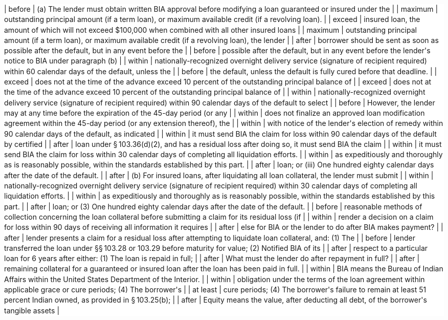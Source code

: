 | before        | (a) The lender must obtain written BIA approval  before modifying a loan guaranteed or insured under the                                           |
| maximum       | outstanding principal amount (if a term loan), or maximum  available credit (if a revolving loan).                                                 |
| exceed        | insured loan, the amount of which will not exceed $100,000 when combined with all other insured loans                                              |
| maximum       | outstanding principal amount (if a term loan), or maximum available credit (if a revolving loan), the lender                                       |
| after         | borrower should be sent as soon as possible after the default, but in any event before the                                                         |
| before        | possible after the default, but in any event before the lender's notice to BIA under paragraph (b)                                                 |
| within        | nationally-recognized overnight delivery service (signature of recipient required) within 60 calendar days of the default, unless the              |
| before        | the default, unless the default is fully cured before  that deadline.                                                                              |
| exceed        | does not at the time of the advance exceed 10 percent of the outstanding principal balance of                                                      |
| exceed        | does not at the time of the advance exceed 10 percent of the outstanding principal balance of                                                      |
| within        | nationally-recognized overnight delivery service (signature of recipient required) within 90 calendar days of the default to select                |
| before        | However, the lender may at any time  before the expiration of the 45-day period (or any                                                            |
| within        | does not finalize an approved loan modification agreement within the 45-day period (or any extension thereof), the                                 |
| within        | with notice of the lender's election of remedy within 90 calendar days of the default, as indicated                                                |
| within        | it must send BIA the claim for loss within 90 calendar days of the default by certified                                                            |
| after         | loan under &#167;&#8201;103.36(d)(2), and has a residual loss after doing so, it must send BIA the claim                                           |
| within        | it must send BIA the claim for loss within  30 calendar days of completing all liquidation efforts.                                                |
| within        | as expeditiously and thoroughly as is reasonably possible, within  the standards established by this part.                                         |
| after         | loan; or (iii) One hundred eighty calendar days after  the date of the default.                                                                    |
| after         | (b) For insured loans,  after liquidating all loan collateral, the lender must submit                                                              |
| within        | nationally-recognized overnight delivery service (signature of recipient required) within  30 calendar days of completing all liquidation efforts. |
| within        | as expeditiously and thoroughly as is reasonably possible, within  the standards established by this part.                                         |
| after         | loan; or (3) One hundred eighty calendar days after  the date of the default.                                                                      |
| before        | reasonable methods of collection concerning the loan collateral before submitting a claim for its residual loss (if                                |
| within        | render a decision on a claim for loss within 90 days of receiving all information it requires                                                      |
| after         | else for BIA or the lender to do after  BIA makes payment?                                                                                         |
| after         | lender presents a claim for a residual loss after attempting to liquidate loan collateral, and: (1) The                                            |
| before        | lender transferred the loan under &#167;&#167;&#8201;103.28 or 103.29 before maturity for value; (2) Notified BIA of its                           |
| after         | respect to a particular loan for 6 years after either: (1) The loan is repaid in full;                                                             |
| after         | What must the lender do  after  repayment in full?                                                                                                 |
| after         | remaining collateral for a guaranteed or insured loan after  the loan has been paid in full.                                                       |
| within        | BIA means the Bureau of Indian Affairs  within  the United States Department of the Interior.                                                      |
| within        | obligation under the terms of the loan agreement within applicable grace or cure periods; (4) The borrower's                                       |
| at least      | cure periods; (4) The borrower's failure to remain at least 51 percent Indian owned, as provided in &#167;&#8201;103.25(b);                        |
| after         | Equity means the value,  after deducting all debt, of the borrower's tangible assets                                                               |